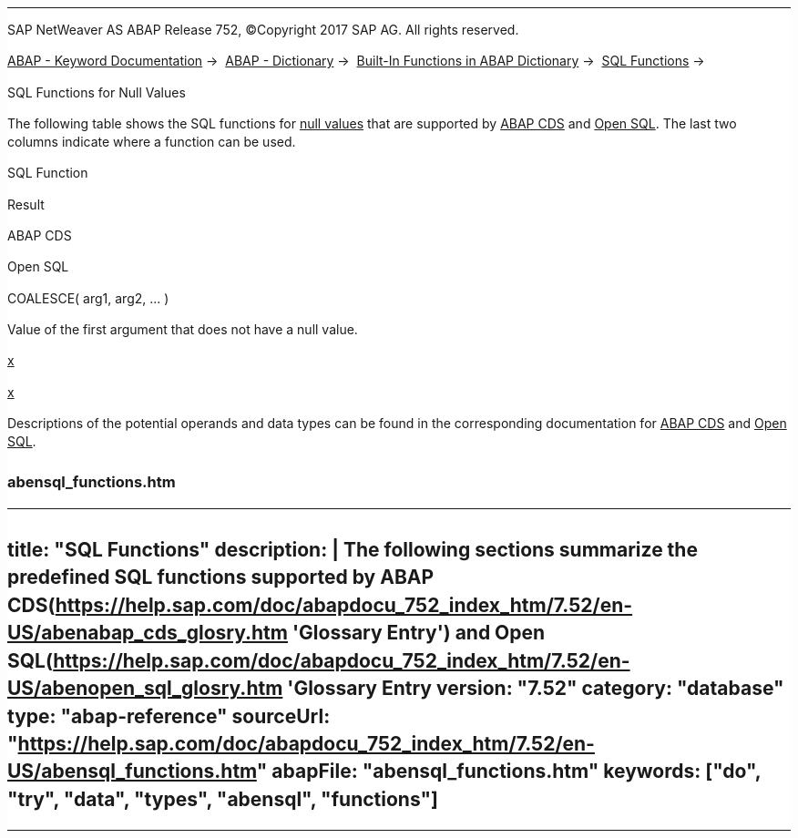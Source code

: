 * * *

SAP NetWeaver AS ABAP Release 752, ©Copyright 2017 SAP AG. All rights reserved.

[ABAP - Keyword Documentation](https://help.sap.com/doc/abapdocu_752_index_htm/7.52/en-US/abenabap.htm) →  [ABAP - Dictionary](https://help.sap.com/doc/abapdocu_752_index_htm/7.52/en-US/abenabap_dictionary.htm) →  [Built-In Functions in ABAP Dictionary](https://help.sap.com/doc/abapdocu_752_index_htm/7.52/en-US/abenddic_builtin_functions.htm) →  [SQL Functions](https://help.sap.com/doc/abapdocu_752_index_htm/7.52/en-US/abensql_functions.htm) → 

SQL Functions for Null Values

The following table shows the SQL functions for [null values](https://help.sap.com/doc/abapdocu_752_index_htm/7.52/en-US/abennull_value_glosry.htm "Glossary Entry") that are supported by [ABAP CDS](https://help.sap.com/doc/abapdocu_752_index_htm/7.52/en-US/abenabap_cds_glosry.htm "Glossary Entry") and [Open SQL](https://help.sap.com/doc/abapdocu_752_index_htm/7.52/en-US/abenopen_sql_glosry.htm "Glossary Entry"). The last two columns indicate where a function can be used.

SQL Function

Result

ABAP CDS

Open SQL

COALESCE( arg1, arg2, ... )

Value of the first argument that does not have a null value.

[x](https://help.sap.com/doc/abapdocu_752_index_htm/7.52/en-US/abencds_f1_coalesce_expression.htm)

[x](https://help.sap.com/doc/abapdocu_752_index_htm/7.52/en-US/abensql_coalesce.htm)

Descriptions of the potential operands and data types can be found in the corresponding documentation for [ABAP CDS](https://help.sap.com/doc/abapdocu_752_index_htm/7.52/en-US/abencds_f1_coalesce_expression.htm) and [Open SQL](https://help.sap.com/doc/abapdocu_752_index_htm/7.52/en-US/abensql_coalesce.htm).


### abensql_functions.htm

---
title: "SQL Functions"
description: |
  The following sections summarize the predefined SQL functions supported by ABAP CDS(https://help.sap.com/doc/abapdocu_752_index_htm/7.52/en-US/abenabap_cds_glosry.htm 'Glossary Entry') and Open SQL(https://help.sap.com/doc/abapdocu_752_index_htm/7.52/en-US/abenopen_sql_glosry.htm 'Glossary Entry
version: "7.52"
category: "database"
type: "abap-reference"
sourceUrl: "https://help.sap.com/doc/abapdocu_752_index_htm/7.52/en-US/abensql_functions.htm"
abapFile: "abensql_functions.htm"
keywords: ["do", "try", "data", "types", "abensql", "functions"]
---

* * *
